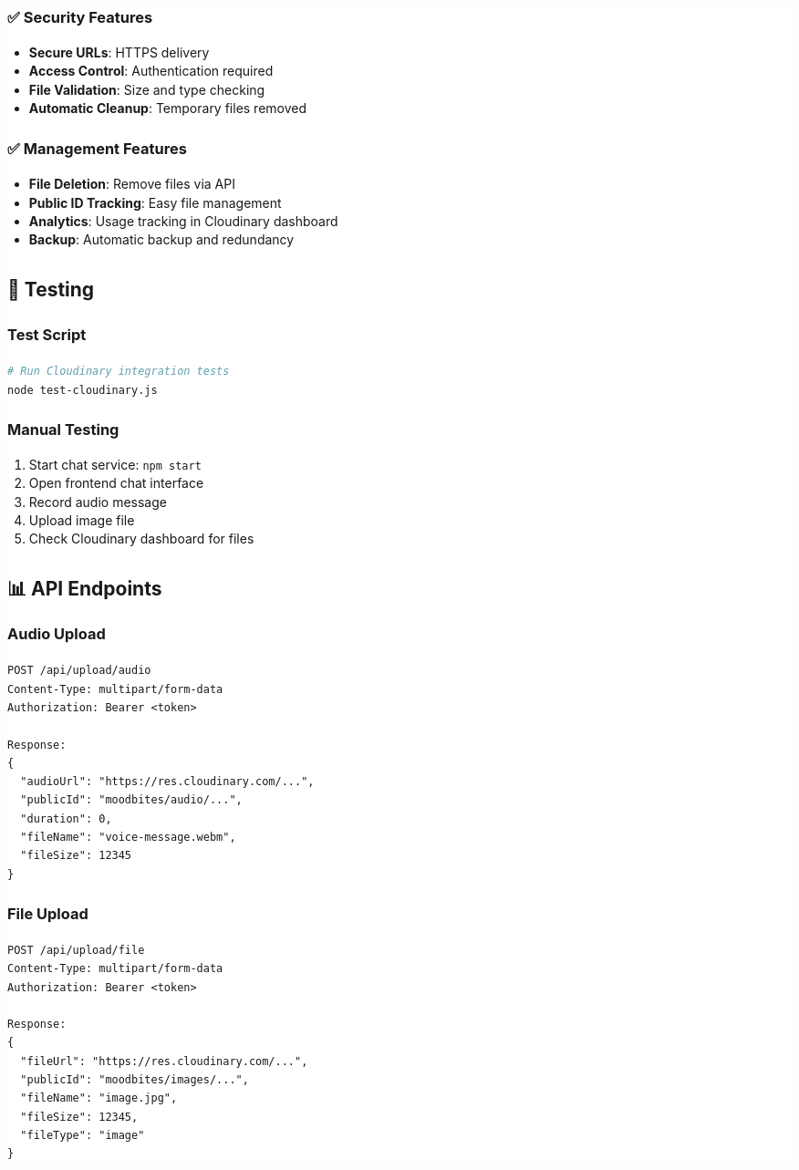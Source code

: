 ### ✅ **Security Features**
- **Secure URLs**: HTTPS delivery
- **Access Control**: Authentication required
- **File Validation**: Size and type checking
- **Automatic Cleanup**: Temporary files removed

### ✅ **Management Features**
- **File Deletion**: Remove files via API
- **Public ID Tracking**: Easy file management
- **Analytics**: Usage tracking in Cloudinary dashboard
- **Backup**: Automatic backup and redundancy

## 🧪 **Testing**

### **Test Script**
```bash
# Run Cloudinary integration tests
node test-cloudinary.js
```

### **Manual Testing**
1. Start chat service: `npm start`
2. Open frontend chat interface
3. Record audio message
4. Upload image file
5. Check Cloudinary dashboard for files

## 📊 **API Endpoints**

### **Audio Upload**
```http
POST /api/upload/audio
Content-Type: multipart/form-data
Authorization: Bearer <token>

Response:
{
  "audioUrl": "https://res.cloudinary.com/...",
  "publicId": "moodbites/audio/...",
  "duration": 0,
  "fileName": "voice-message.webm",
  "fileSize": 12345
}
```

### **File Upload**
```http
POST /api/upload/file
Content-Type: multipart/form-data
Authorization: Bearer <token>

Response:
{
  "fileUrl": "https://res.cloudinary.com/...",
  "publicId": "moodbites/images/...",
  "fileName": "image.jpg",
  "fileSize": 12345,
  "fileType": "image"
}
```
